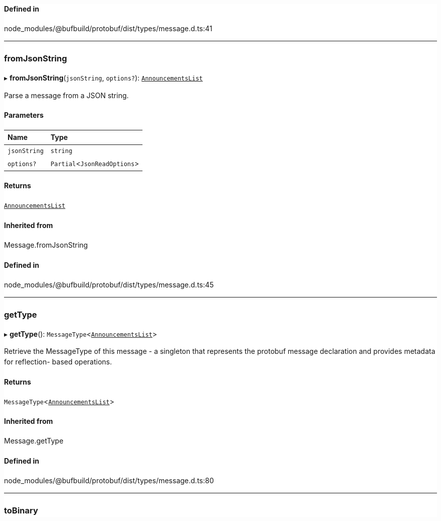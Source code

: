 #### Defined in

node_modules/@bufbuild/protobuf/dist/types/message.d.ts:41

___

### fromJsonString

▸ **fromJsonString**(`jsonString`, `options?`): [`AnnouncementsList`](AnnouncementsList.md)

Parse a message from a JSON string.

#### Parameters

| Name | Type |
| :------ | :------ |
| `jsonString` | `string` |
| `options?` | `Partial`<`JsonReadOptions`\> |

#### Returns

[`AnnouncementsList`](AnnouncementsList.md)

#### Inherited from

Message.fromJsonString

#### Defined in

node_modules/@bufbuild/protobuf/dist/types/message.d.ts:45

___

### getType

▸ **getType**(): `MessageType`<[`AnnouncementsList`](AnnouncementsList.md)\>

Retrieve the MessageType of this message - a singleton that represents
the protobuf message declaration and provides metadata for reflection-
based operations.

#### Returns

`MessageType`<[`AnnouncementsList`](AnnouncementsList.md)\>

#### Inherited from

Message.getType

#### Defined in

node_modules/@bufbuild/protobuf/dist/types/message.d.ts:80

___

### toBinary
